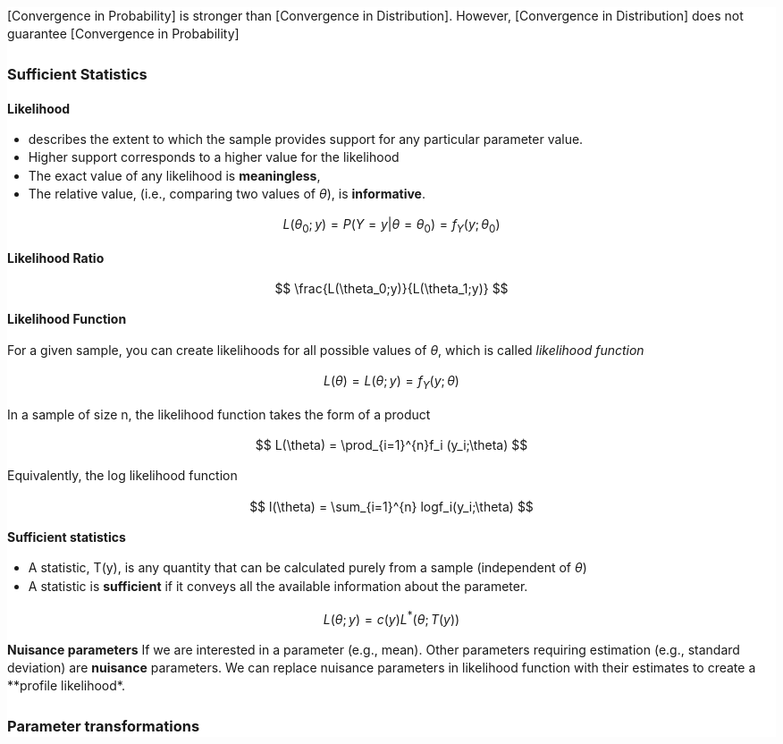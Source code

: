 [Convergence in Probability] is stronger than [Convergence in Distribution]. However, [Convergence in Distribution] does not guarantee [Convergence in Probability]

### Sufficient Statistics

**Likelihood**

-   describes the extent to which the sample provides support for any particular parameter value.
-   Higher support corresponds to a higher value for the likelihood
-   The exact value of any likelihood is **meaningless**,
-   The relative value, (i.e., comparing two values of $\theta$), is **informative**.

$$
L(\theta_0; y) = P(Y = y | \theta = \theta_0) = f_Y(y;\theta_0)
$$

**Likelihood Ratio**

$$
\frac{L(\theta_0;y)}{L(\theta_1;y)}
$$

**Likelihood Function**

For a given sample, you can create likelihoods for all possible values of $\theta$, which is called *likelihood function*

$$
L(\theta) = L(\theta; y) = f_Y(y;\theta)
$$

In a sample of size n, the likelihood function takes the form of a product

$$
L(\theta) = \prod_{i=1}^{n}f_i (y_i;\theta)
$$

Equivalently, the log likelihood function

$$
l(\theta) = \sum_{i=1}^{n} logf_i(y_i;\theta)
$$

**Sufficient statistics**

-   A statistic, T(y), is any quantity that can be calculated purely from a sample (independent of $\theta$)
-   A statistic is **sufficient** if it conveys all the available information about the parameter.

$$
L(\theta; y) = c(y)L^*(\theta;T(y))
$$

**Nuisance parameters** If we are interested in a parameter (e.g., mean). Other parameters requiring estimation (e.g., standard deviation) are **nuisance** parameters. We can replace nuisance parameters in likelihood function with their estimates to create a \*\*profile likelihood\*.

### Parameter transformations
